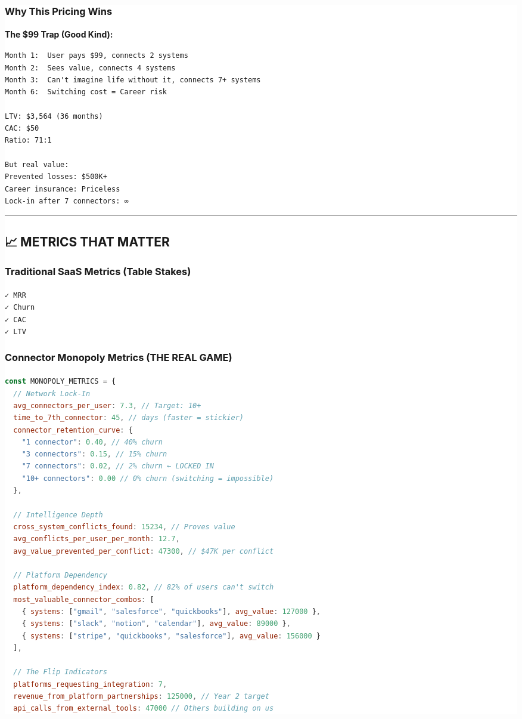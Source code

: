 ```markdown
```

### **Why This Pricing Wins**

**The $99 Trap (Good Kind):**
```
Month 1:  User pays $99, connects 2 systems
Month 2:  Sees value, connects 4 systems
Month 3:  Can't imagine life without it, connects 7+ systems
Month 6:  Switching cost = Career risk

LTV: $3,564 (36 months)
CAC: $50
Ratio: 71:1

But real value:
Prevented losses: $500K+
Career insurance: Priceless
Lock-in after 7 connectors: ∞
```

---

## 📈 **METRICS THAT MATTER**

### **Traditional SaaS Metrics (Table Stakes)**
```
✓ MRR
✓ Churn
✓ CAC
✓ LTV
```

### **Connector Monopoly Metrics (THE REAL GAME)**

```javascript
const MONOPOLY_METRICS = {
  // Network Lock-In
  avg_connectors_per_user: 7.3, // Target: 10+
  time_to_7th_connector: 45, // days (faster = stickier)
  connector_retention_curve: {
    "1 connector": 0.40, // 40% churn
    "3 connectors": 0.15, // 15% churn
    "7 connectors": 0.02, // 2% churn ← LOCKED IN
    "10+ connectors": 0.00 // 0% churn (switching = impossible)
  },
  
  // Intelligence Depth
  cross_system_conflicts_found: 15234, // Proves value
  avg_conflicts_per_user_per_month: 12.7,
  avg_value_prevented_per_conflict: 47300, // $47K per conflict
  
  // Platform Dependency
  platform_dependency_index: 0.82, // 82% of users can't switch
  most_valuable_connector_combos: [
    { systems: ["gmail", "salesforce", "quickbooks"], avg_value: 127000 },
    { systems: ["slack", "notion", "calendar"], avg_value: 89000 },
    { systems: ["stripe", "quickbooks", "salesforce"], avg_value: 156000 }
  ],
  
  // The Flip Indicators
  platforms_requesting_integration: 7,
  revenue_from_platform_partnerships: 125000, // Year 2 target
  api_calls_from_external_tools: 47000 // Others building on us
```